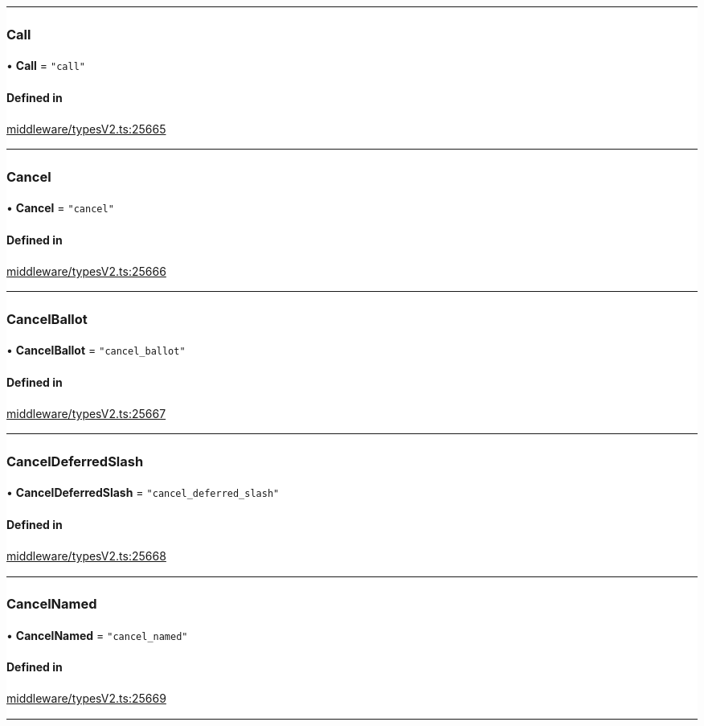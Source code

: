 ___

### Call

• **Call** = ``"call"``

#### Defined in

[middleware/typesV2.ts:25665](https://github.com/PolymeshAssociation/polymesh-sdk/blob/91c2d2d8/src/middleware/typesV2.ts#L25665)

___

### Cancel

• **Cancel** = ``"cancel"``

#### Defined in

[middleware/typesV2.ts:25666](https://github.com/PolymeshAssociation/polymesh-sdk/blob/91c2d2d8/src/middleware/typesV2.ts#L25666)

___

### CancelBallot

• **CancelBallot** = ``"cancel_ballot"``

#### Defined in

[middleware/typesV2.ts:25667](https://github.com/PolymeshAssociation/polymesh-sdk/blob/91c2d2d8/src/middleware/typesV2.ts#L25667)

___

### CancelDeferredSlash

• **CancelDeferredSlash** = ``"cancel_deferred_slash"``

#### Defined in

[middleware/typesV2.ts:25668](https://github.com/PolymeshAssociation/polymesh-sdk/blob/91c2d2d8/src/middleware/typesV2.ts#L25668)

___

### CancelNamed

• **CancelNamed** = ``"cancel_named"``

#### Defined in

[middleware/typesV2.ts:25669](https://github.com/PolymeshAssociation/polymesh-sdk/blob/91c2d2d8/src/middleware/typesV2.ts#L25669)

___
